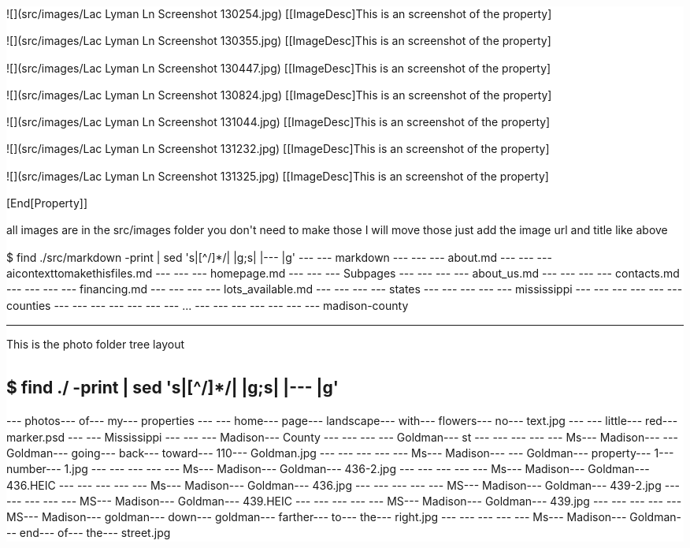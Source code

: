 ![](src/images/Lac Lyman Ln Screenshot 130254.jpg)
[[ImageDesc]This is an screenshot of the property]

![](src/images/Lac Lyman Ln Screenshot 130355.jpg)
[[ImageDesc]This is an screenshot of the property]

![](src/images/Lac Lyman Ln Screenshot 130447.jpg)
[[ImageDesc]This is an screenshot of the property]

![](src/images/Lac Lyman Ln Screenshot 130824.jpg)
[[ImageDesc]This is an screenshot of the property]

![](src/images/Lac Lyman Ln Screenshot 131044.jpg)
[[ImageDesc]This is an screenshot of the property]

![](src/images/Lac Lyman Ln Screenshot 131232.jpg)
[[ImageDesc]This is an screenshot of the property]

![](src/images/Lac Lyman Ln Screenshot 131325.jpg)
[[ImageDesc]This is an screenshot of the property]

[End[Property]]

all images are in the src/images folder you don't need to make those I will move those just add the image url and title like above

$ find ./src/markdown -print | sed 's|[^/]*/| |g;s| |--- |g'
--- --- markdown
--- --- --- about.md
--- --- --- aicontexttomakethisfiles.md
--- --- --- homepage.md
--- --- --- Subpages
--- --- --- --- about_us.md
--- --- --- --- contacts.md
--- --- --- --- financing.md
--- --- --- --- lots_available.md
--- --- --- --- states
--- --- --- --- --- mississippi
--- --- --- --- --- --- counties
--- --- --- --- --- --- --- ...
--- --- --- --- --- --- --- madison-county
--- --- --- --- --- --

This is the photo folder tree layout

$ find ./ -print | sed 's|[^/]*/| |g;s| |--- |g'
--- 
--- photos--- of--- my--- properties
--- --- home--- page--- landscape--- with--- flowers--- no--- text.jpg
--- --- little--- red--- marker.psd
--- --- Mississippi
--- --- --- Madison--- County
--- --- --- --- Goldman--- st
--- --- --- --- --- Ms--- Madison--- --- Goldman--- going--- back--- toward--- 110--- Goldman.jpg
--- --- --- --- --- Ms--- Madison--- --- Goldman--- property--- 1--- number--- 1.jpg
--- --- --- --- --- Ms--- Madison--- Goldman--- 436-2.jpg
--- --- --- --- --- Ms--- Madison--- Goldman--- 436.HEIC
--- --- --- --- --- Ms--- Madison--- Goldman--- 436.jpg
--- --- --- --- --- MS--- Madison--- Goldman--- 439-2.jpg
--- --- --- --- --- MS--- Madison--- Goldman--- 439.HEIC
--- --- --- --- --- MS--- Madison--- Goldman--- 439.jpg
--- --- --- --- --- MS--- Madison--- goldman--- down--- goldman--- farther--- to--- the--- right.jpg
--- --- --- --- --- Ms--- Madison--- Goldman--- end--- of--- the--- street.jpg